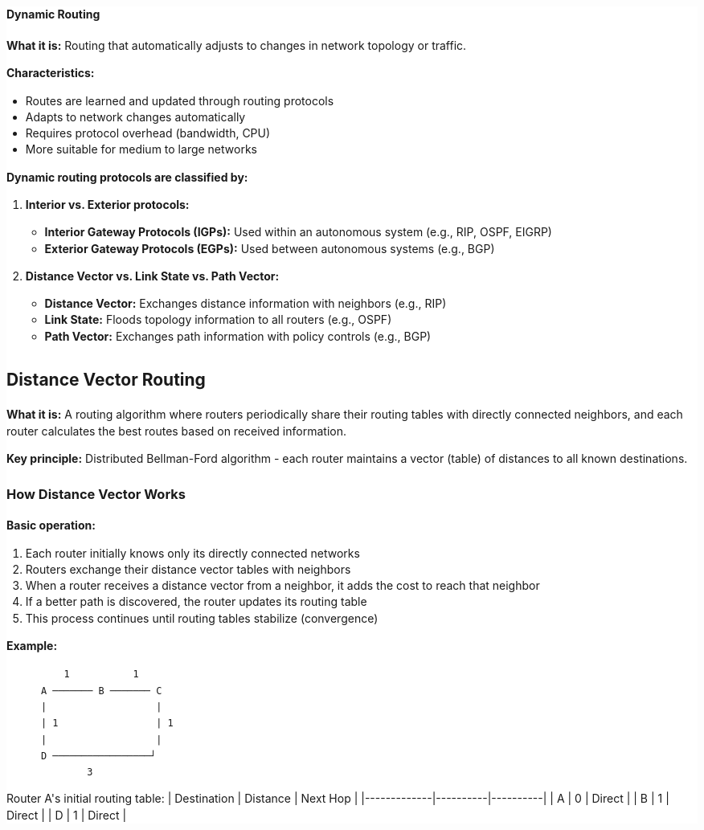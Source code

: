 #### Dynamic Routing

**What it is:** Routing that automatically adjusts to changes in network topology or traffic.

**Characteristics:**
- Routes are learned and updated through routing protocols
- Adapts to network changes automatically
- Requires protocol overhead (bandwidth, CPU)
- More suitable for medium to large networks

**Dynamic routing protocols are classified by:**
1. **Interior vs. Exterior protocols:**
   - **Interior Gateway Protocols (IGPs):** Used within an autonomous system (e.g., RIP, OSPF, EIGRP)
   - **Exterior Gateway Protocols (EGPs):** Used between autonomous systems (e.g., BGP)

2. **Distance Vector vs. Link State vs. Path Vector:**
   - **Distance Vector:** Exchanges distance information with neighbors (e.g., RIP)
   - **Link State:** Floods topology information to all routers (e.g., OSPF)
   - **Path Vector:** Exchanges path information with policy controls (e.g., BGP)

## Distance Vector Routing

**What it is:** A routing algorithm where routers periodically share their routing tables with directly connected neighbors, and each router calculates the best routes based on received information.

**Key principle:** Distributed Bellman-Ford algorithm - each router maintains a vector (table) of distances to all known destinations.

### How Distance Vector Works

**Basic operation:**
1. Each router initially knows only its directly connected networks
2. Routers exchange their distance vector tables with neighbors
3. When a router receives a distance vector from a neighbor, it adds the cost to reach that neighbor
4. If a better path is discovered, the router updates its routing table
5. This process continues until routing tables stabilize (convergence)

**Example:**
```
          1           1
      A ─────── B ─────── C
      |                   |
      | 1                 | 1
      |                   |
      D ─────────────────┘
              3
```

Router A's initial routing table:
| Destination | Distance | Next Hop |
|-------------|----------|----------|
| A | 0 | Direct |
| B | 1 | Direct |
| D | 1 | Direct |
